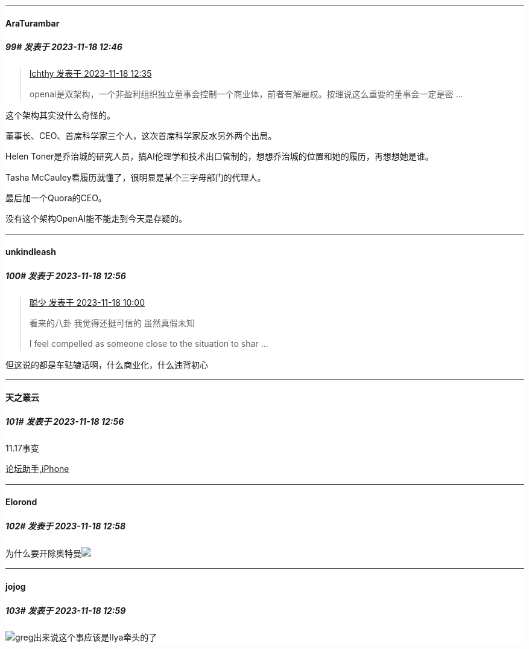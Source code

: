 *****

####  AraTurambar  
##### 99#       发表于 2023-11-18 12:46

<blockquote><a href="httphttps://bbs.saraba1st.com/2b/forum.php?mod=redirect&amp;goto=findpost&amp;pid=63073609&amp;ptid=2161131" target="_blank">Ichthy 发表于 2023-11-18 12:35</a>

openai是双架构，一个非盈利组织独立董事会控制一个商业体，前者有解雇权。按理说这么重要的董事会一定是密 ...</blockquote>
这个架构其实没什么奇怪的。

董事长、CEO、首席科学家三个人，这次首席科学家反水另外两个出局。

Helen Toner是乔治城的研究人员，搞AI伦理学和技术出口管制的，想想乔治城的位置和她的履历，再想想她是谁。

Tasha McCauley看履历就懂了，很明显是某个三字母部门的代理人。

最后加一个Quora的CEO。

没有这个架构OpenAI能不能走到今天是存疑的。

*****

####  unkindleash  
##### 100#       发表于 2023-11-18 12:56

<blockquote><a href="httphttps://bbs.saraba1st.com/2b/forum.php?mod=redirect&amp;goto=findpost&amp;pid=63072315&amp;ptid=2161131" target="_blank">聪少 发表于 2023-11-18 10:00</a>

看来的八卦 我觉得还挺可信的 虽然真假未知

I feel compelled as someone close to the situation to shar ...</blockquote>
但这说的都是车轱辘话啊，什么商业化，什么违背初心

*****

####  天之叢云  
##### 101#       发表于 2023-11-18 12:56

11.17事变

[论坛助手,iPhone](https://bbs.saraba1st.com/2b/forum.php?mod=viewthread&amp;tid=2029836)

*****

####  Elorond  
##### 102#       发表于 2023-11-18 12:58

为什么要开除奥特曼<img src="https://static.saraba1st.com/image/smiley/face2017/064.png" referrerpolicy="no-referrer">

*****

####  jojog  
##### 103#       发表于 2023-11-18 12:59

<img src="https://static.saraba1st.com/image/smiley/face2017/067.png" referrerpolicy="no-referrer">greg出来说这个事应该是Ilya牵头的了
